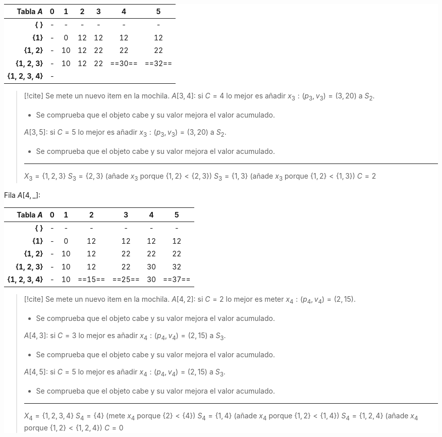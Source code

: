 |        Tabla $A$ | **0** | **1** | **2** | **3** | **4**  | **5**  |
| ----------------:|:-----:|:-----:|:-----:|:-----:|:------:|:------:|
|          **{ }** |  *-*  |  *-*  |  *-*  |  *-*  |  *-*   |  *-*   |
|          **{1}** |  *-*  |   0   |  12   |  12   |   12   |   12   |
|       **{1, 2}** |  *-*  |  10   |  12   |  22   |   22   |   22   |
|    **{1, 2, 3}** |  *-*  |  10   |  12   |  22   | ==30== | ==32== |
| **{1, 2, 3, 4}** |  *-*  |       |       |       |        |        |

> [!cite] Se mete un nuevo item en la mochila.
> $A[3,4]$:  si $C = 4$ lo mejor es añadir $x_3 : (p_3, v_3) = (3, 20)$ a $S_2$.
> - Se comprueba que el objeto cabe y su valor mejora el valor acumulado.
>
> $A[3,5]$: si $C = 5$ lo mejor es añadir $x_3 : (p_3, v_3) = (3, 20)$ a $S_2$.
> - Se comprueba que el objeto cabe y su valor mejora el valor acumulado.
> ---
> $X_3 = \{1,2,3\}$
> $S_3 = \{2,3\}$ (añade $x_3$ porque $\{1,2\} \lt \{2,3\}$)
> $S_3 = \{1,3\}$ (añade $x_3$ porque $\{1,2\} \lt \{1,3\}$)
> $C = 2$

Fila $A[4,\_]$:

|        Tabla $A$ | **0** | **1** | **2**  | **3**  | **4** | **5**  |
| ----------------:|:-----:|:-----:|:------:|:------:|:-----:|:------:|
|          **{ }** |  *-*  |  *-*  |  *-*   |  *-*   |  *-*  |  *-*   |
|          **{1}** |  *-*  |   0   |   12   |   12   |  12   |   12   |
|       **{1, 2}** |  *-*  |  10   |   12   |   22   |  22   |   22   |
|    **{1, 2, 3}** |  *-*  |  10   |   12   |   22   |  30   |   32   |
| **{1, 2, 3, 4}** |  *-*  |  10   | ==15== | ==25== |  30   | ==37== |

> [!cite] Se mete un nuevo item en la mochila.
> $A[4,2]$: si $C = 2$ lo mejor es meter $x_4 : (p_4, v_4) = (2, 15)$.
> - Se comprueba que el objeto cabe y su valor mejora el valor acumulado.
>
> $A[4,3]$: si $C = 3$ lo mejor es añadir $x_4 : (p_4, v_4) = (2, 15)$ a $S_3$.
> - Se comprueba que el objeto cabe y su valor mejora el valor acumulado.
>   
> $A[4,5]$: si $C = 5$ lo mejor es añadir $x_4 : (p_4, v_4) = (2, 15)$ a $S_3$.
> - Se comprueba que el objeto cabe y su valor mejora el valor acumulado.
> ---
> $X_4 = \{1,2,3,4\}$
> $S_4 = \{4\}$ (mete $x_4$ porque $\{2\} \lt \{4\}$)
> $S_4 = \{1,4\}$ (añade $x_4$ porque $\{1,2\} \lt \{1,4\}$)
> $S_4 = \{1,2,4\}$ (añade $x_4$ porque $\{1,2\} \lt \{1,2,4\}$)
> $C = 0$
